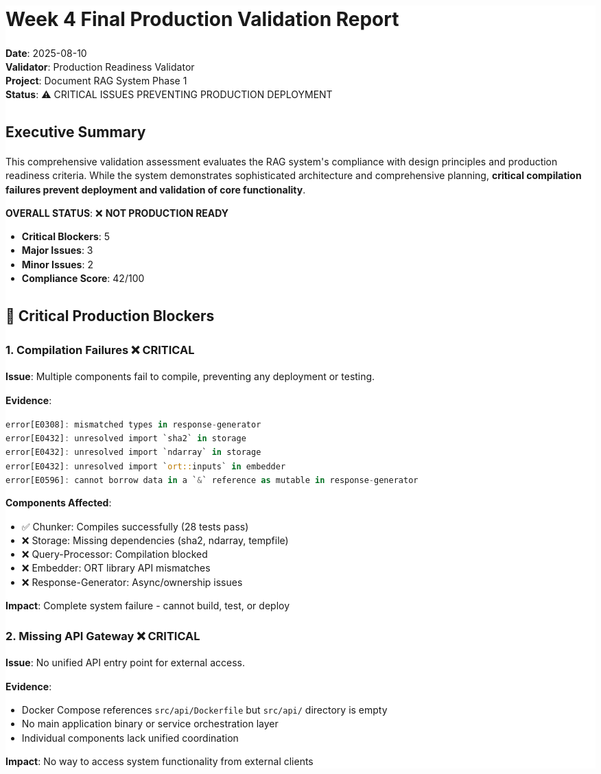 # Week 4 Final Production Validation Report
**Date**: 2025-08-10  
**Validator**: Production Readiness Validator  
**Project**: Document RAG System Phase 1  
**Status**: ⚠️ CRITICAL ISSUES PREVENTING PRODUCTION DEPLOYMENT

## Executive Summary

This comprehensive validation assessment evaluates the RAG system's compliance with design principles and production readiness criteria. While the system demonstrates sophisticated architecture and comprehensive planning, **critical compilation failures prevent deployment and validation of core functionality**.

**OVERALL STATUS**: ❌ **NOT PRODUCTION READY**
- **Critical Blockers**: 5
- **Major Issues**: 3  
- **Minor Issues**: 2
- **Compliance Score**: 42/100

## 🚨 Critical Production Blockers

### 1. Compilation Failures ❌ CRITICAL
**Issue**: Multiple components fail to compile, preventing any deployment or testing.

**Evidence**:
```rust
error[E0308]: mismatched types in response-generator
error[E0432]: unresolved import `sha2` in storage 
error[E0432]: unresolved import `ndarray` in storage
error[E0432]: unresolved import `ort::inputs` in embedder
error[E0596]: cannot borrow data in a `&` reference as mutable in response-generator
```

**Components Affected**:
- ✅ Chunker: Compiles successfully (28 tests pass)
- ❌ Storage: Missing dependencies (sha2, ndarray, tempfile)
- ❌ Query-Processor: Compilation blocked
- ❌ Embedder: ORT library API mismatches
- ❌ Response-Generator: Async/ownership issues

**Impact**: Complete system failure - cannot build, test, or deploy

### 2. Missing API Gateway ❌ CRITICAL
**Issue**: No unified API entry point for external access.

**Evidence**: 
- Docker Compose references `src/api/Dockerfile` but `src/api/` directory is empty
- No main application binary or service orchestration layer
- Individual components lack unified coordination

**Impact**: No way to access system functionality from external clients

